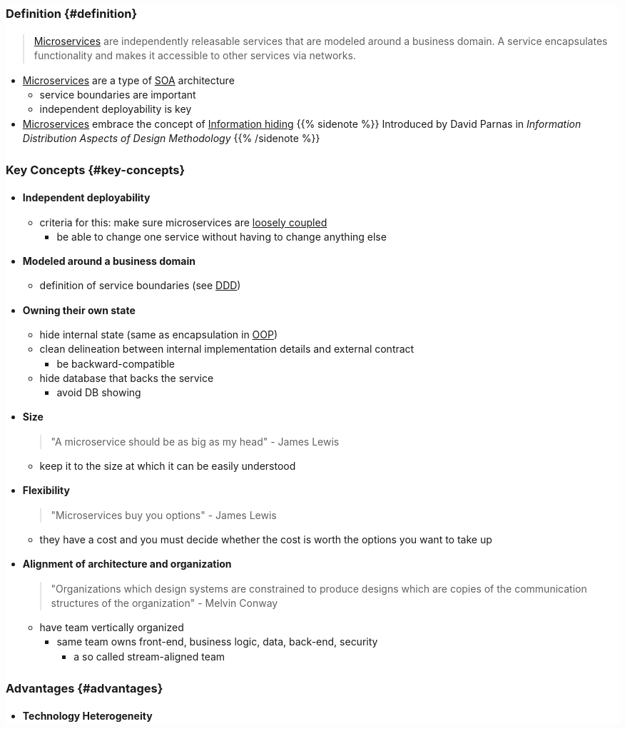 
### Definition {#definition}

> [Microservices](https://tw5.brainfck.org/#Microservices) are independently releasable services that are modeled around a business
> domain. A service encapsulates functionality and makes it accessible to other services via
> networks.

-   [Microservices](https://tw5.brainfck.org/#Microservices) are a type of [SOA](https://tw5.brainfck.org/#SOA) architecture
    -   service boundaries are important
    -   independent deployability is key
-   [Microservices](https://tw5.brainfck.org/#Microservices) embrace the concept of [Information hiding](https://tw5.brainfck.org/#Information%20hiding)
{{% sidenote %}}
Introduced by David Parnas in _Information Distribution Aspects of Design Methodology_
{{% /sidenote %}}


### Key Concepts {#key-concepts}

-   **Independent deployability**
    -   criteria for this: make sure microservices are [loosely coupled](#coupling)
        -   be able to change one service without having to change anything else
-   **Modeled around a business domain**
    -   definition of service boundaries (see [DDD](#ddd))
-   **Owning their own state**
    -   hide internal state (same as encapsulation in [OOP](https://tw5.brainfck.org/#OOP))
    -   clean delineation between internal implementation details and external contract
        -   be backward-compatible
    -   hide database that backs the service
        -   avoid DB showing
-   **Size**

    > "A microservice should be as big as my head" - James Lewis

    -   keep it to the size at which it can be easily understood
-   **Flexibility**

    > "Microservices buy you options" - James Lewis

    -   they have a cost and you must decide whether the cost is worth the options you want
        to take up
-   **Alignment of architecture and organization**

    > "Organizations which design systems are constrained to produce designs which are copies
    > of the communication structures of the organization" - Melvin Conway

    -   have team vertically organized
        -   same team owns front-end, business logic, data, back-end, security
            -   a so called stream-aligned team


### Advantages {#advantages}

-   **Technology Heterogeneity**
